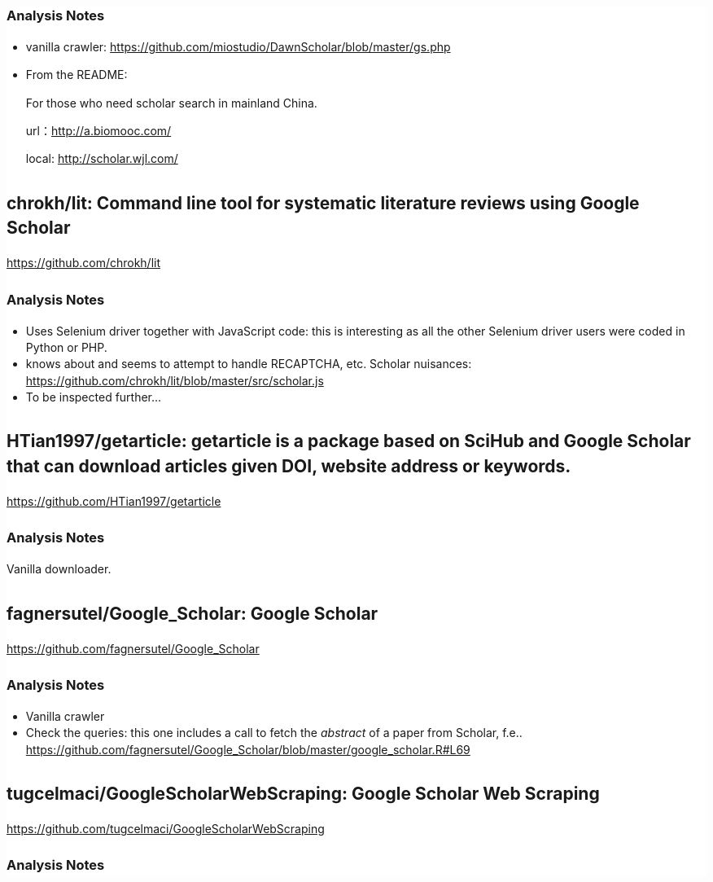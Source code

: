 ### Analysis Notes

- vanilla crawler: https://github.com/miostudio/DawnScholar/blob/master/gs.php
- From the README:

  For those who need scholar search in mainland China.
  
  url：http://a.biomooc.com/ 

  local: http://scholar.wjl.com/




## chrokh/lit: Command line tool for systematic literature reviews using Google Scholar
https://github.com/chrokh/lit

### Analysis Notes

- Uses Selenium driver together with JavaScript code: this is interesting as all the other Selenium driver users were coded in Python or PHP.
- knows about and seems to attempt to handle RECAPTCHA, etc. Scholar nuisances: https://github.com/chrokh/lit/blob/master/src/scholar.js
- To be inspected further...



## HTian1997/getarticle: getarticle is a package based on SciHub and Google Scholar that can download articles given DOI, website address or keywords.
https://github.com/HTian1997/getarticle

### Analysis Notes

Vanilla downloader.

## fagnersutel/Google_Scholar: Google Scholar
https://github.com/fagnersutel/Google_Scholar

### Analysis Notes

- Vanilla crawler
- Check the queries: this one includes a call to fetch the *abstract* of a paper from Scholar, f.e.. https://github.com/fagnersutel/Google_Scholar/blob/master/google_scholar.R#L69


## tugcelmaci/GoogleScholarWebScraping: Google Scholar Web Scraping
https://github.com/tugcelmaci/GoogleScholarWebScraping


### Analysis Notes
